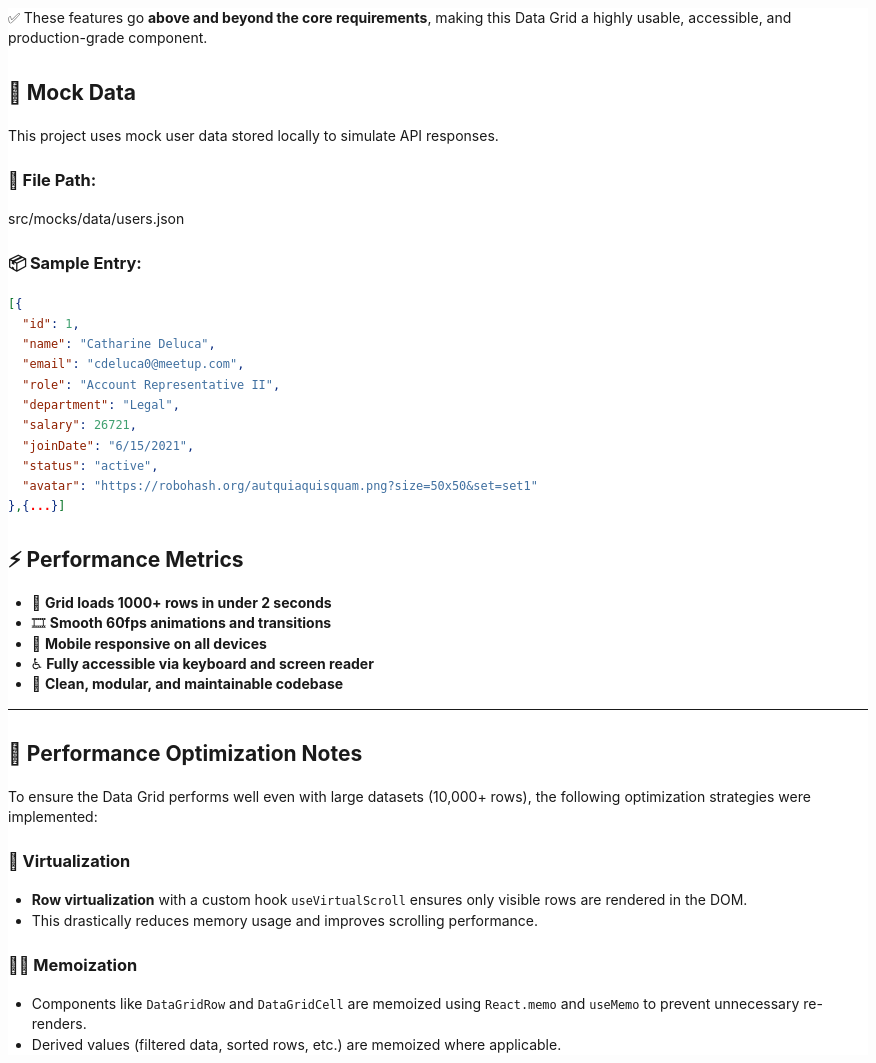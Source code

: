 
✅ These features go **above and beyond the core requirements**, making this Data Grid a highly usable, accessible, and production-grade component.


## 📄 Mock Data

This project uses mock user data stored locally to simulate API responses.

### 📁 File Path:

src/mocks/data/users.json

### 📦 Sample Entry:

```json
[{
  "id": 1,
  "name": "Catharine Deluca",
  "email": "cdeluca0@meetup.com",
  "role": "Account Representative II",
  "department": "Legal",
  "salary": 26721,
  "joinDate": "6/15/2021",
  "status": "active",
  "avatar": "https://robohash.org/autquiaquisquam.png?size=50x50&set=set1"
},{...}]
```


## ⚡ Performance Metrics

- 🚀 **Grid loads 1000+ rows in under 2 seconds**
- 🎞️ **Smooth 60fps animations and transitions**
- 📱 **Mobile responsive on all devices**
- ♿ **Fully accessible via keyboard and screen reader**
- 🧼 **Clean, modular, and maintainable codebase**

---
## 🚀 Performance Optimization Notes

To ensure the Data Grid performs well even with large datasets (10,000+ rows), the following optimization strategies were implemented:

### 🧠 Virtualization
- **Row virtualization** with a custom hook `useVirtualScroll` ensures only visible rows are rendered in the DOM.
- This drastically reduces memory usage and improves scrolling performance.

### 🕵️‍♂️ Memoization
- Components like `DataGridRow` and `DataGridCell` are memoized using `React.memo` and `useMemo` to prevent unnecessary re-renders.
- Derived values (filtered data, sorted rows, etc.) are memoized where applicable.
